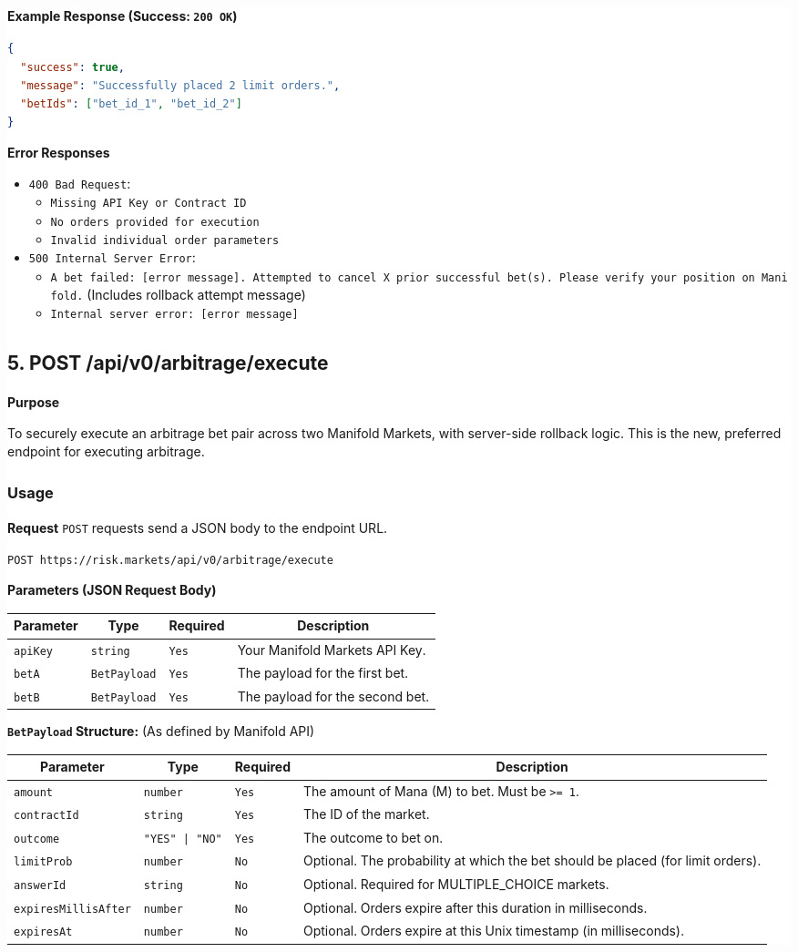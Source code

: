 **Example Response (Success: `200 OK`)**

```json
{
  "success": true,
  "message": "Successfully placed 2 limit orders.",
  "betIds": ["bet_id_1", "bet_id_2"]
}
```

**Error Responses**

- `400 Bad Request`:
  - `Missing API Key or Contract ID`
  - `No orders provided for execution`
  - `Invalid individual order parameters`
- `500 Internal Server Error`:
  - `A bet failed: [error message]. Attempted to cancel X prior successful bet(s). Please verify your position on Manifold.`
    (Includes rollback attempt message)
  - `Internal server error: [error message]`

## 5. POST /api/v0/arbitrage/execute

**Purpose**

To securely execute an arbitrage bet pair across two Manifold Markets, with
server-side rollback logic. This is the new, preferred endpoint for executing
arbitrage.

### Usage

**Request** `POST` requests send a JSON body to the endpoint URL.

`POST https://risk.markets/api/v0/arbitrage/execute`

**Parameters (JSON Request Body)**

| Parameter | Type         | Required | Description                     |
| --------- | ------------ | -------- | ------------------------------- |
| `apiKey`  | `string`     | `Yes`    | Your Manifold Markets API Key.  |
| `betA`    | `BetPayload` | `Yes`    | The payload for the first bet.  |
| `betB`    | `BetPayload` | `Yes`    | The payload for the second bet. |

**`BetPayload` Structure:** (As defined by Manifold API)

| Parameter            | Type            | Required | Description                                                                     |
| -------------------- | --------------- | -------- | ------------------------------------------------------------------------------- |
| `amount`             | `number`        | `Yes`    | The amount of Mana (M) to bet. Must be `>= 1`.                                  |
| `contractId`         | `string`        | `Yes`    | The ID of the market.                                                           |
| `outcome`            | `"YES" \| "NO"` | `Yes`    | The outcome to bet on.                                                          |
| `limitProb`          | `number`        | `No`     | Optional. The probability at which the bet should be placed (for limit orders). |
| `answerId`           | `string`        | `No`     | Optional. Required for MULTIPLE_CHOICE markets.                                 |
| `expiresMillisAfter` | `number`        | `No`     | Optional. Orders expire after this duration in milliseconds.                    |
| `expiresAt`          | `number`        | `No`     | Optional. Orders expire at this Unix timestamp (in milliseconds).               |
